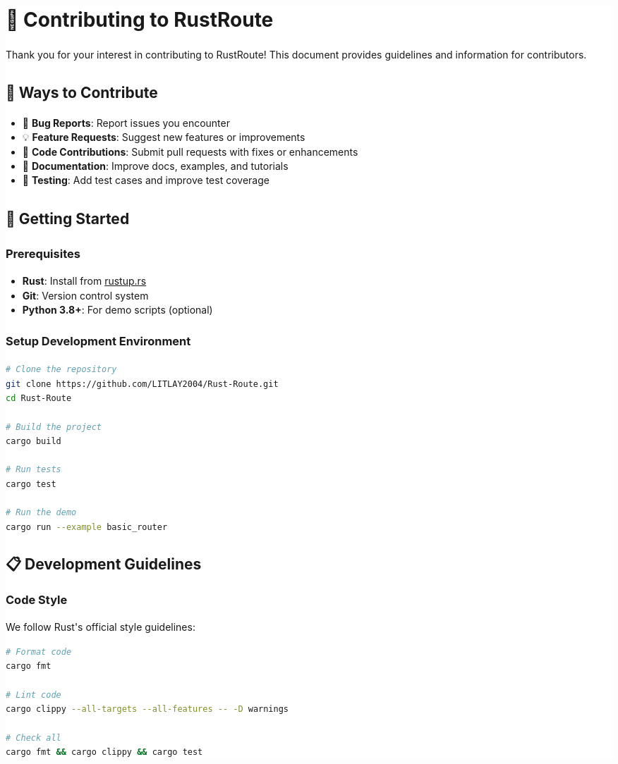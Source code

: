# 🤝 Contributing to RustRoute

Thank you for your interest in contributing to RustRoute! This document provides guidelines and information for contributors.

## 🌟 Ways to Contribute

- 🐛 **Bug Reports**: Report issues you encounter
- 💡 **Feature Requests**: Suggest new features or improvements
- 🔧 **Code Contributions**: Submit pull requests with fixes or enhancements
- 📖 **Documentation**: Improve docs, examples, and tutorials
- 🧪 **Testing**: Add test cases and improve test coverage

## 🚀 Getting Started

### Prerequisites

- **Rust**: Install from [rustup.rs](https://rustup.rs/)
- **Git**: Version control system
- **Python 3.8+**: For demo scripts (optional)

### Setup Development Environment

```bash
# Clone the repository
git clone https://github.com/LITLAY2004/Rust-Route.git
cd Rust-Route

# Build the project
cargo build

# Run tests
cargo test

# Run the demo
cargo run --example basic_router
```

## 📋 Development Guidelines

### Code Style

We follow Rust's official style guidelines:

```bash
# Format code
cargo fmt

# Lint code
cargo clippy --all-targets --all-features -- -D warnings

# Check all
cargo fmt && cargo clippy && cargo test
```
